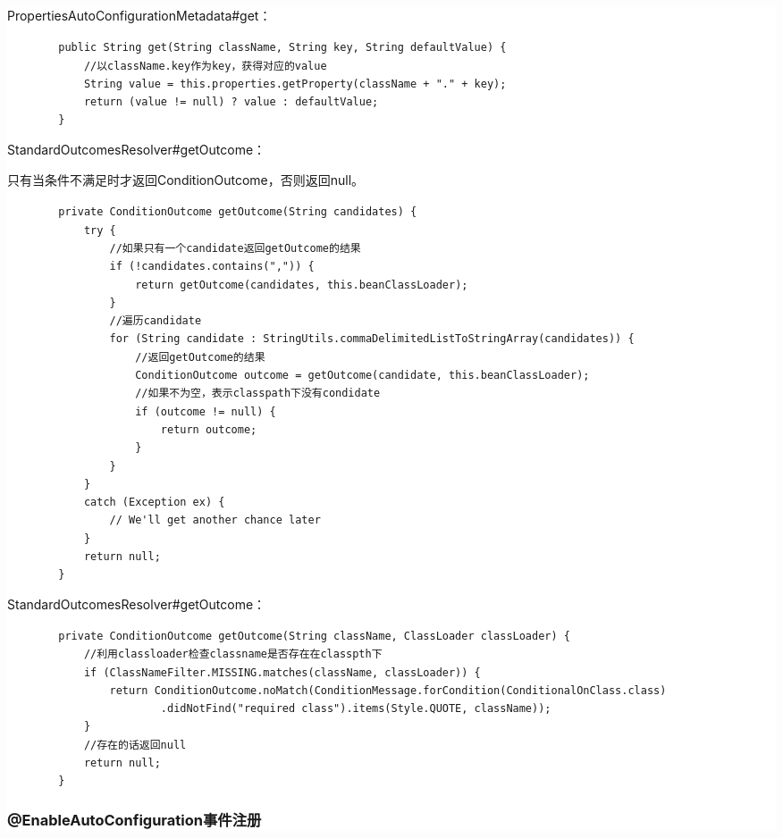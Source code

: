 PropertiesAutoConfigurationMetadata#get：

```
		public String get(String className, String key, String defaultValue) {
			//以className.key作为key，获得对应的value
			String value = this.properties.getProperty(className + "." + key);
			return (value != null) ? value : defaultValue;
		}
```

StandardOutcomesResolver#getOutcome：

只有当条件不满足时才返回ConditionOutcome，否则返回null。

```
		private ConditionOutcome getOutcome(String candidates) {
			try {
				//如果只有一个candidate返回getOutcome的结果
				if (!candidates.contains(",")) {
					return getOutcome(candidates, this.beanClassLoader);
				}
				//遍历candidate
				for (String candidate : StringUtils.commaDelimitedListToStringArray(candidates)) {
					//返回getOutcome的结果
					ConditionOutcome outcome = getOutcome(candidate, this.beanClassLoader);
					//如果不为空，表示classpath下没有condidate
					if (outcome != null) {
						return outcome;
					}
				}
			}
			catch (Exception ex) {
				// We'll get another chance later
			}
			return null;
		}
```

StandardOutcomesResolver#getOutcome：

```
		private ConditionOutcome getOutcome(String className, ClassLoader classLoader) {
			//利用classloader检查classname是否存在在classpth下
			if (ClassNameFilter.MISSING.matches(className, classLoader)) {
				return ConditionOutcome.noMatch(ConditionMessage.forCondition(ConditionalOnClass.class)
						.didNotFind("required class").items(Style.QUOTE, className));
			}
			//存在的话返回null
			return null;
		}
```

### @EnableAutoConfiguration事件注册
